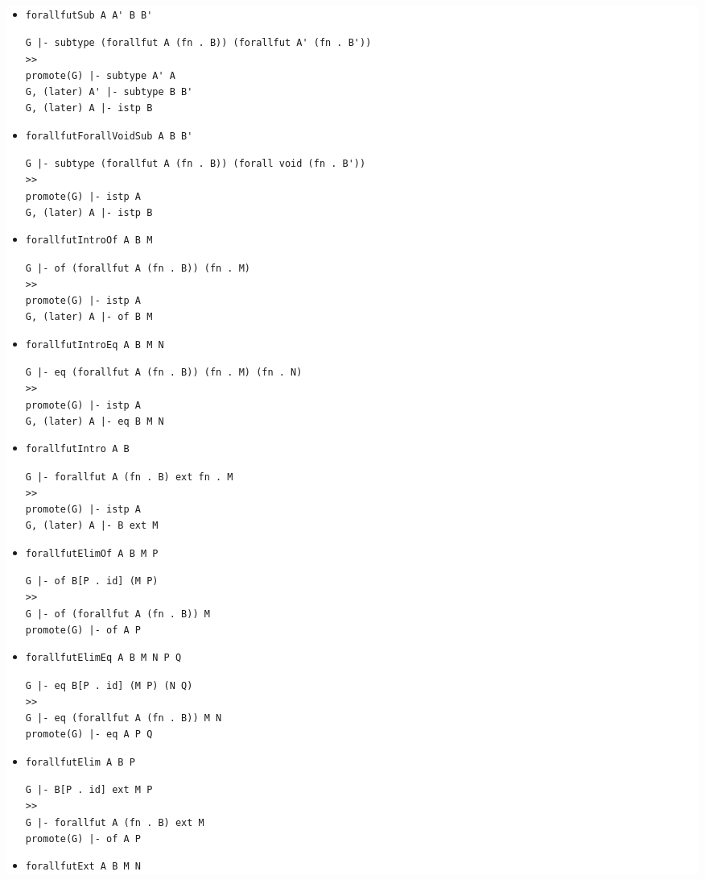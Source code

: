 - `forallfutSub A A' B B'`

      G |- subtype (forallfut A (fn . B)) (forallfut A' (fn . B'))
      >>
      promote(G) |- subtype A' A
      G, (later) A' |- subtype B B'
      G, (later) A |- istp B

- `forallfutForallVoidSub A B B'`

      G |- subtype (forallfut A (fn . B)) (forall void (fn . B'))
      >>
      promote(G) |- istp A
      G, (later) A |- istp B

- `forallfutIntroOf A B M`

      G |- of (forallfut A (fn . B)) (fn . M)
      >>
      promote(G) |- istp A
      G, (later) A |- of B M

- `forallfutIntroEq A B M N`

      G |- eq (forallfut A (fn . B)) (fn . M) (fn . N)
      >>
      promote(G) |- istp A
      G, (later) A |- eq B M N

- `forallfutIntro A B`

      G |- forallfut A (fn . B) ext fn . M
      >>
      promote(G) |- istp A
      G, (later) A |- B ext M

- `forallfutElimOf A B M P`

      G |- of B[P . id] (M P)
      >>
      G |- of (forallfut A (fn . B)) M
      promote(G) |- of A P

- `forallfutElimEq A B M N P Q`

      G |- eq B[P . id] (M P) (N Q)
      >>
      G |- eq (forallfut A (fn . B)) M N
      promote(G) |- eq A P Q

- `forallfutElim A B P`

      G |- B[P . id] ext M P
      >>
      G |- forallfut A (fn . B) ext M
      promote(G) |- of A P

- `forallfutExt A B M N`
